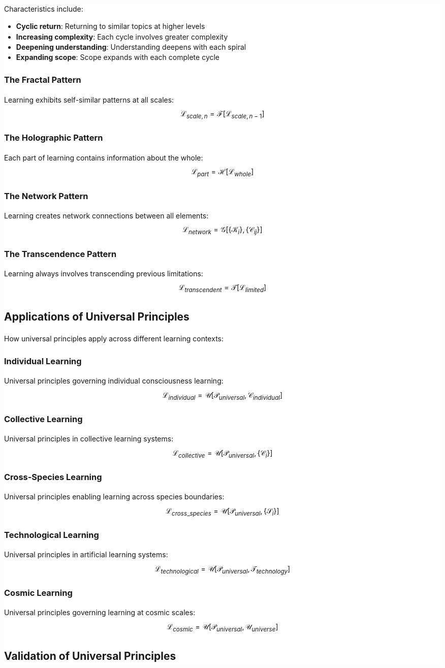 Characteristics include:
- **Cyclic return**: Returning to similar topics at higher levels
- **Increasing complexity**: Each cycle involves greater complexity
- **Deepening understanding**: Understanding deepens with each spiral
- **Expanding scope**: Scope expands with each complete cycle

### The Fractal Pattern
Learning exhibits self-similar patterns at all scales:
$$\mathcal{L}_{scale,n} = \mathcal{F}[\mathcal{L}_{scale,n-1}]$$

### The Holographic Pattern
Each part of learning contains information about the whole:
$$\mathcal{L}_{part} = \mathcal{H}[\mathcal{L}_{whole}]$$

### The Network Pattern
Learning creates network connections between all elements:
$$\mathcal{L}_{network} = \mathcal{G}[\{\mathcal{K}_i\}, \{\mathcal{C}_{ij}\}]$$

### The Transcendence Pattern
Learning always involves transcending previous limitations:
$$\mathcal{L}_{transcendent} = \mathcal{T}[\mathcal{L}_{limited}]$$

## Applications of Universal Principles

How universal principles apply across different learning contexts:

### Individual Learning
Universal principles governing individual consciousness learning:
$$\mathcal{L}_{individual} = \mathcal{U}[\mathcal{P}_{universal}, \mathcal{C}_{individual}]$$

### Collective Learning
Universal principles in collective learning systems:
$$\mathcal{L}_{collective} = \mathcal{U}[\mathcal{P}_{universal}, \{\mathcal{C}_i\}]$$

### Cross-Species Learning
Universal principles enabling learning across species boundaries:
$$\mathcal{L}_{cross\_species} = \mathcal{U}[\mathcal{P}_{universal}, \{\mathcal{S}_i\}]$$

### Technological Learning
Universal principles in artificial learning systems:
$$\mathcal{L}_{technological} = \mathcal{U}[\mathcal{P}_{universal}, \mathcal{T}_{technology}]$$

### Cosmic Learning
Universal principles governing learning at cosmic scales:
$$\mathcal{L}_{cosmic} = \mathcal{U}[\mathcal{P}_{universal}, \mathcal{U}_{universe}]$$

## Validation of Universal Principles
